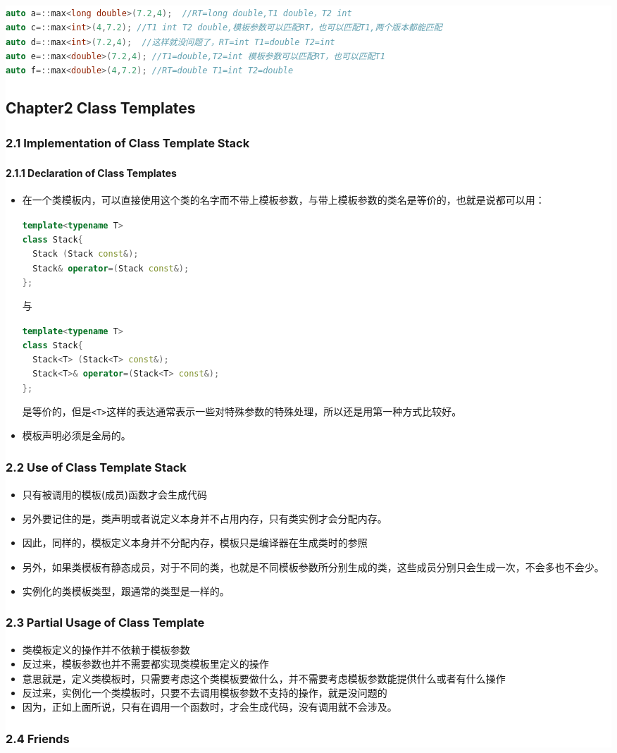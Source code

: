 ~~~C++
auto a=::max<long double>(7.2,4);  //RT=long double,T1 double，T2 int
auto c=::max<int>(4,7.2); //T1 int T2 double,模板参数可以匹配RT，也可以匹配T1,两个版本都能匹配
auto d=::max<int>(7.2,4);  //这样就没问题了，RT=int T1=double T2=int
auto e=::max<double>(7.2,4); //T1=double,T2=int 模板参数可以匹配RT，也可以匹配T1
auto f=::max<double>(4,7.2); //RT=double T1=int T2=double
~~~

## Chapter2 Class Templates
### 2.1 Implementation of Class Template Stack
#### 2.1.1 Declaration of Class Templates

- 在一个类模板内，可以直接使用这个类的名字而不带上模板参数，与带上模板参数的类名是等价的，也就是说都可以用：

  ~~~C++
  template<typename T>
  class Stack{
  	Stack (Stack const&);
    Stack& operator=(Stack const&);
  };
  ~~~

  与

  ~~~C++
  template<typename T>
  class Stack{
  	Stack<T> (Stack<T> const&);
    Stack<T>& operator=(Stack<T> const&);
  };
  ~~~

  是等价的，但是`<T>`这样的表达通常表示一些对特殊参数的特殊处理，所以还是用第一种方式比较好。

- 模板声明必须是全局的。

### 2.2 Use of Class Template Stack

- 只有被调用的模板(成员)函数才会生成代码
- 另外要记住的是，类声明或者说定义本身并不占用内存，只有类实例才会分配内存。

- 因此，同样的，模板定义本身并不分配内存，模板只是编译器在生成类时的参照
- 另外，如果类模板有静态成员，对于不同的类，也就是不同模板参数所分别生成的类，这些成员分别只会生成一次，不会多也不会少。
- 实例化的类模板类型，跟通常的类型是一样的。

### 2.3 Partial Usage of Class Template

- 类模板定义的操作并不依赖于模板参数
- 反过来，模板参数也并不需要都实现类模板里定义的操作
- 意思就是，定义类模板时，只需要考虑这个类模板要做什么，并不需要考虑模板参数能提供什么或者有什么操作
- 反过来，实例化一个类模板时，只要不去调用模板参数不支持的操作，就是没问题的
- 因为，正如上面所说，只有在调用一个函数时，才会生成代码，没有调用就不会涉及。

### 2.4 Friends
